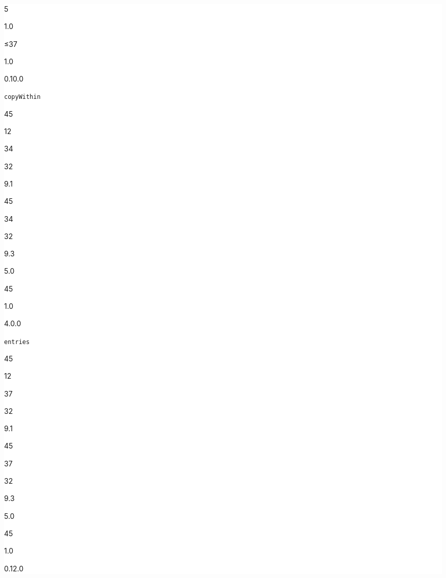 5

1.0

≤37

1.0

0.10.0

`copyWithin`

45

12

34

32

9.1

45

34

32

9.3

5.0

45

1.0

4.0.0

`entries`

45

12

37

32

9.1

45

37

32

9.3

5.0

45

1.0

0.12.0
